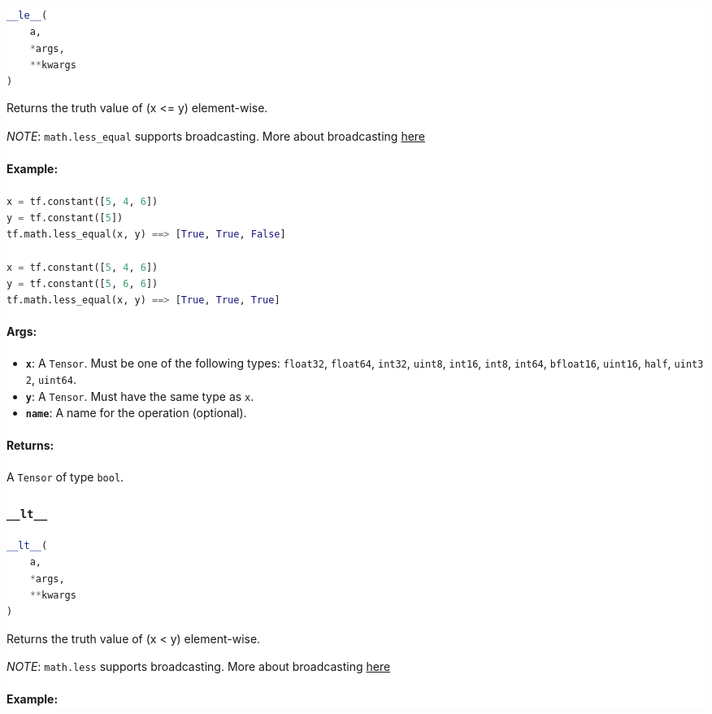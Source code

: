 ``` python
__le__(
    a,
    *args,
    **kwargs
)
```

Returns the truth value of (x <= y) element-wise.

*NOTE*: `math.less_equal` supports broadcasting. More about broadcasting
[here](http://docs.scipy.org/doc/numpy/user/basics.broadcasting.html)

#### Example:



```python
x = tf.constant([5, 4, 6])
y = tf.constant([5])
tf.math.less_equal(x, y) ==> [True, True, False]

x = tf.constant([5, 4, 6])
y = tf.constant([5, 6, 6])
tf.math.less_equal(x, y) ==> [True, True, True]
```

#### Args:


* <b>`x`</b>: A `Tensor`. Must be one of the following types: `float32`, `float64`, `int32`, `uint8`, `int16`, `int8`, `int64`, `bfloat16`, `uint16`, `half`, `uint32`, `uint64`.
* <b>`y`</b>: A `Tensor`. Must have the same type as `x`.
* <b>`name`</b>: A name for the operation (optional).


#### Returns:

A `Tensor` of type `bool`.


<h3 id="__lt__"><code>__lt__</code></h3>

``` python
__lt__(
    a,
    *args,
    **kwargs
)
```

Returns the truth value of (x < y) element-wise.

*NOTE*: `math.less` supports broadcasting. More about broadcasting
[here](http://docs.scipy.org/doc/numpy/user/basics.broadcasting.html)

#### Example:


